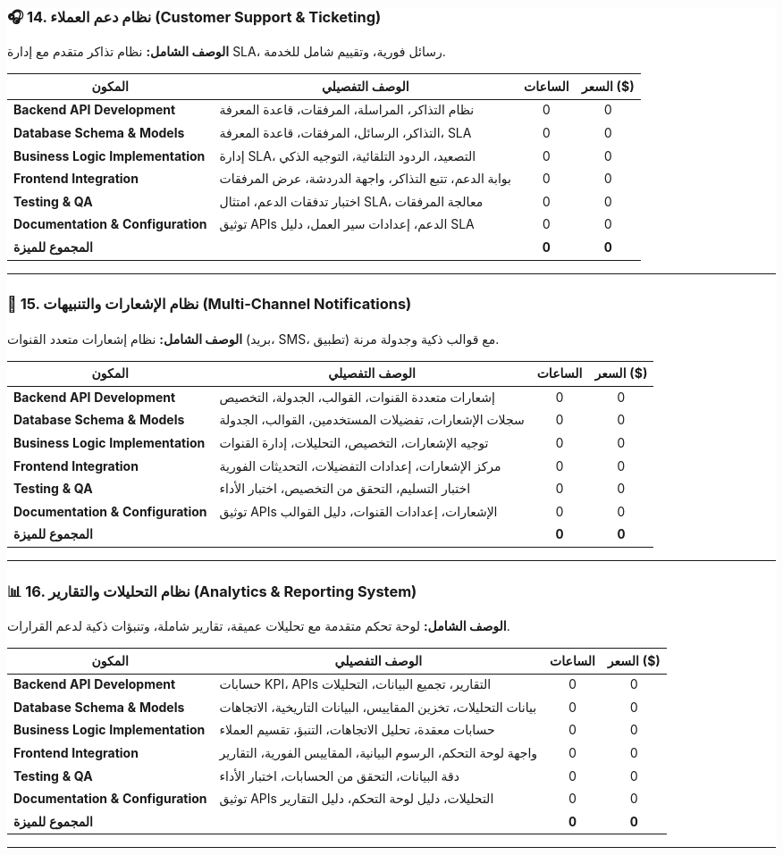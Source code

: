 
### 🎧 **14. نظام دعم العملاء (Customer Support & Ticketing)**

**الوصف الشامل:** نظام تذاكر متقدم مع إدارة SLA، رسائل فورية، وتقييم شامل للخدمة.

| المكون | الوصف التفصيلي | الساعات | السعر ($) |
|---|---|:---:|:---:|
| **Backend API Development** | نظام التذاكر، المراسلة، المرفقات، قاعدة المعرفة | 0 | 0 |
| **Database Schema & Models** | التذاكر، الرسائل، المرفقات، قاعدة المعرفة، SLA | 0 | 0 |
| **Business Logic Implementation** | إدارة SLA، التصعيد، الردود التلقائية، التوجيه الذكي | 0 | 0 |
| **Frontend Integration** | بوابة الدعم، تتبع التذاكر، واجهة الدردشة، عرض المرفقات | 0 | 0 |
| **Testing & QA** | اختبار تدفقات الدعم، امتثال SLA، معالجة المرفقات | 0 | 0 |
| **Documentation & Configuration** | توثيق APIs الدعم، إعدادات سير العمل، دليل SLA | 0 | 0 |
| **المجموع للميزة** | | **0** | **0** |

---

### 📢 **15. نظام الإشعارات والتنبيهات (Multi-Channel Notifications)**

**الوصف الشامل:** نظام إشعارات متعدد القنوات (بريد، SMS، تطبيق) مع قوالب ذكية وجدولة مرنة.

| المكون | الوصف التفصيلي | الساعات | السعر ($) |
|---|---|:---:|:---:|
| **Backend API Development** | إشعارات متعددة القنوات، القوالب، الجدولة، التخصيص | 0 | 0 |
| **Database Schema & Models** | سجلات الإشعارات، تفضيلات المستخدمين، القوالب، الجدولة | 0 | 0 |
| **Business Logic Implementation** | توجيه الإشعارات، التخصيص، التحليلات، إدارة القنوات | 0 | 0 |
| **Frontend Integration** | مركز الإشعارات، إعدادات التفضيلات، التحديثات الفورية | 0 | 0 |
| **Testing & QA** | اختبار التسليم، التحقق من التخصيص، اختبار الأداء | 0 | 0 |
| **Documentation & Configuration** | توثيق APIs الإشعارات، إعدادات القنوات، دليل القوالب | 0 | 0 |
| **المجموع للميزة** | | **0** | **0** |

---

### 📊 **16. نظام التحليلات والتقارير (Analytics & Reporting System)**

**الوصف الشامل:** لوحة تحكم متقدمة مع تحليلات عميقة، تقارير شاملة، وتنبؤات ذكية لدعم القرارات.

| المكون | الوصف التفصيلي | الساعات | السعر ($) |
|---|---|:---:|:---:|
| **Backend API Development** | حسابات KPI، APIs التقارير، تجميع البيانات، التحليلات | 0 | 0 |
| **Database Schema & Models** | بيانات التحليلات، تخزين المقاييس، البيانات التاريخية، الاتجاهات | 0 | 0 |
| **Business Logic Implementation** | حسابات معقدة، تحليل الاتجاهات، التنبؤ، تقسيم العملاء | 0 | 0 |
| **Frontend Integration** | واجهة لوحة التحكم، الرسوم البيانية، المقاييس الفورية، التقارير | 0 | 0 |
| **Testing & QA** | دقة البيانات، التحقق من الحسابات، اختبار الأداء | 0 | 0 |
| **Documentation & Configuration** | توثيق APIs التحليلات، دليل لوحة التحكم، دليل التقارير | 0 | 0 |
| **المجموع للميزة** | | **0** | **0** |

---
